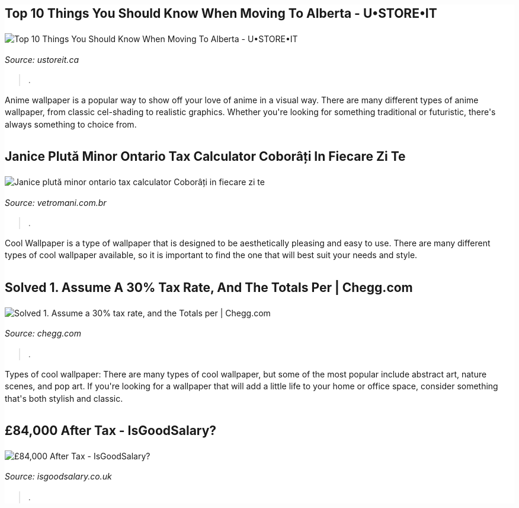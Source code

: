 ## Top 10 Things You Should Know When Moving To Alberta - U•STORE•IT

<img loading=lazy src="https://www.ustoreit.ca/wp-content/uploads/2022/08/kyler-nixon-_ZBekGTBh-c-unsplash-scaled.jpg" onerror="this.onerror=null;this.src='https://tse1.mm.bing.net/th?id=OIP.PSW3FjEytFMi1jJvnDGPpAHaE8&amp;pid=15.1';" alt="Top 10 Things You Should Know When Moving To Alberta - U•STORE•IT">

_Source: ustoreit.ca_

>. 

	

Anime wallpaper is a popular way to show off your love of anime in a visual way. There are many different types of anime wallpaper, from classic cel-shading to realistic graphics. Whether you're looking for something traditional or futuristic, there's always something to choice from.

    
## Janice Plută Minor Ontario Tax Calculator Coborâți In Fiecare Zi Te

<img loading=lazy src="https://www.taxtips.ca/taxrates/federal-tax-calculation-2022.jpg" onerror="this.onerror=null;this.src='https://tse4.mm.bing.net/th?id=OIP.6UhqVWPlJGusUUIqorBv8gAAAA&amp;pid=15.1';" alt="Janice plută minor ontario tax calculator Coborâți in fiecare zi te">

_Source: vetromani.com.br_

>. 

	

Cool Wallpaper is a type of wallpaper that is designed to be aesthetically pleasing and easy to use. There are many different types of cool wallpaper available, so it is important to find the one that will best suit your needs and style.

    
## Solved 1. Assume A 30% Tax Rate, And The Totals Per | Chegg.com

<img loading=lazy src="https://media.cheggcdn.com/media/a86/a86164ca-d8ae-4776-b3c3-66075d2d8578/php8w7nfh" onerror="this.onerror=null;this.src='https://tse4.mm.bing.net/th?id=OIP.W60TOgLLIoL2YqK6WV5SsQHaDX&amp;pid=15.1';" alt="Solved 1. Assume a 30% tax rate, and the Totals per | Chegg.com">

_Source: chegg.com_

>. 

	

Types of cool wallpaper:
There are many types of cool wallpaper, but some of the most popular include abstract art, nature scenes, and pop art. If you're looking for a wallpaper that will add a little life to your home or office space, consider something that's both stylish and classic.

    
## £84,000 After Tax - IsGoodSalary?

<img loading=lazy src="https://www.isgoodsalary.co.uk/images/84000-after-tax-salary-uk-2019.png" onerror="this.onerror=null;this.src='https://tse2.mm.bing.net/th?id=OIP.bd_aueyvocHhZ2S73ErmTAHaFR&amp;pid=15.1';" alt="£84,000 After Tax - IsGoodSalary?">

_Source: isgoodsalary.co.uk_

>. 
